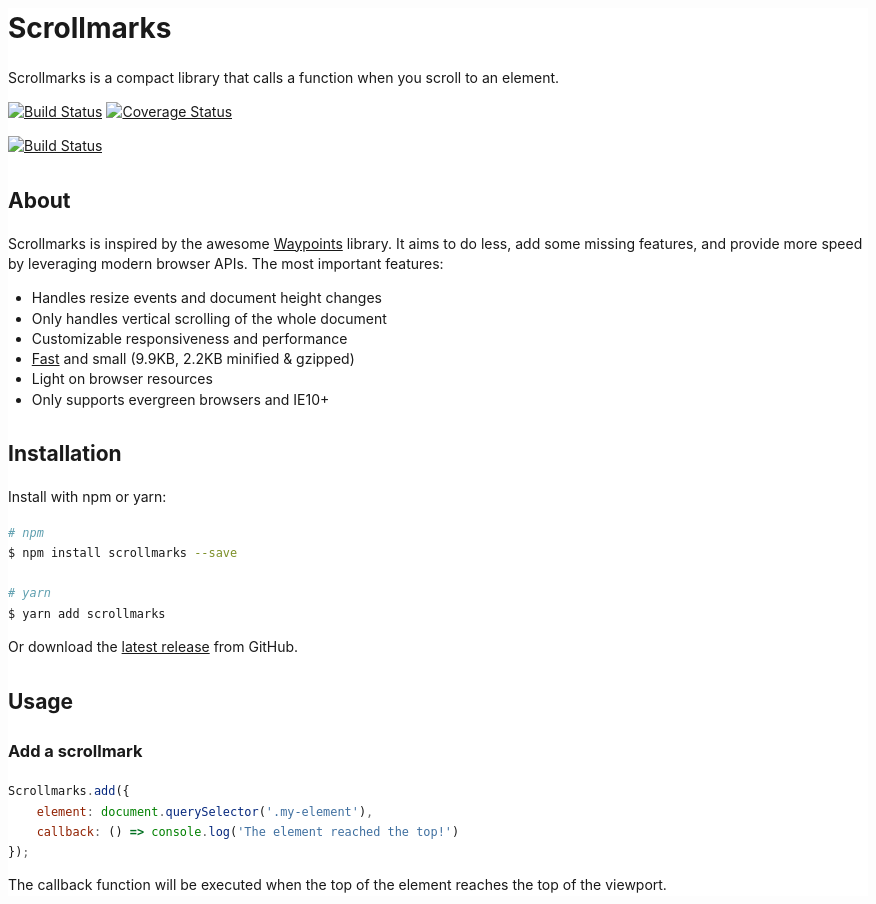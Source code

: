 # Scrollmarks

Scrollmarks is a compact library that calls a function when you scroll to an element.

[![Build Status](https://travis-ci.org/jamonserrano/scrollmarks.svg?branch=master)](https://travis-ci.org/jamonserrano/scrollmarks)
[![Coverage Status](https://coveralls.io/repos/github/jamonserrano/scrollmarks/badge.svg?branch=master)](https://coveralls.io/github/jamonserrano/scrollmarks?branch=master)

[![Build Status](https://saucelabs.com/browser-matrix/jamonserrano-scrollmarks.svg)](https://saucelabs.com/open_sauce/user/jamonserrano-scrollmarks)

## About

Scrollmarks is inspired by the awesome [Waypoints](http://imakewebthings.com/waypoints/) library. It aims to do less, add some missing features, and provide more speed by leveraging modern browser APIs. The most important features:

* Handles resize events and document height changes
* Only handles vertical scrolling of the whole document
* Customizable responsiveness and performance
* [Fast](https://jsperf.com/scrollmarks-vs-waypoints-init) and small (9.9KB, 2.2KB minified & gzipped)
* Light on browser resources
* Only supports evergreen browsers and IE10+

## Installation
Install with npm or yarn:

```sh
# npm
$ npm install scrollmarks --save

# yarn
$ yarn add scrollmarks
```

Or download the [latest release](https://github.com/jamonserrano/scrollmarks/releases/latest) from GitHub.

## Usage

### Add a scrollmark

```js
Scrollmarks.add({
	element: document.querySelector('.my-element'),
	callback: () => console.log('The element reached the top!')
});
```

The callback function will be executed when the top of the element reaches the top of the viewport.
